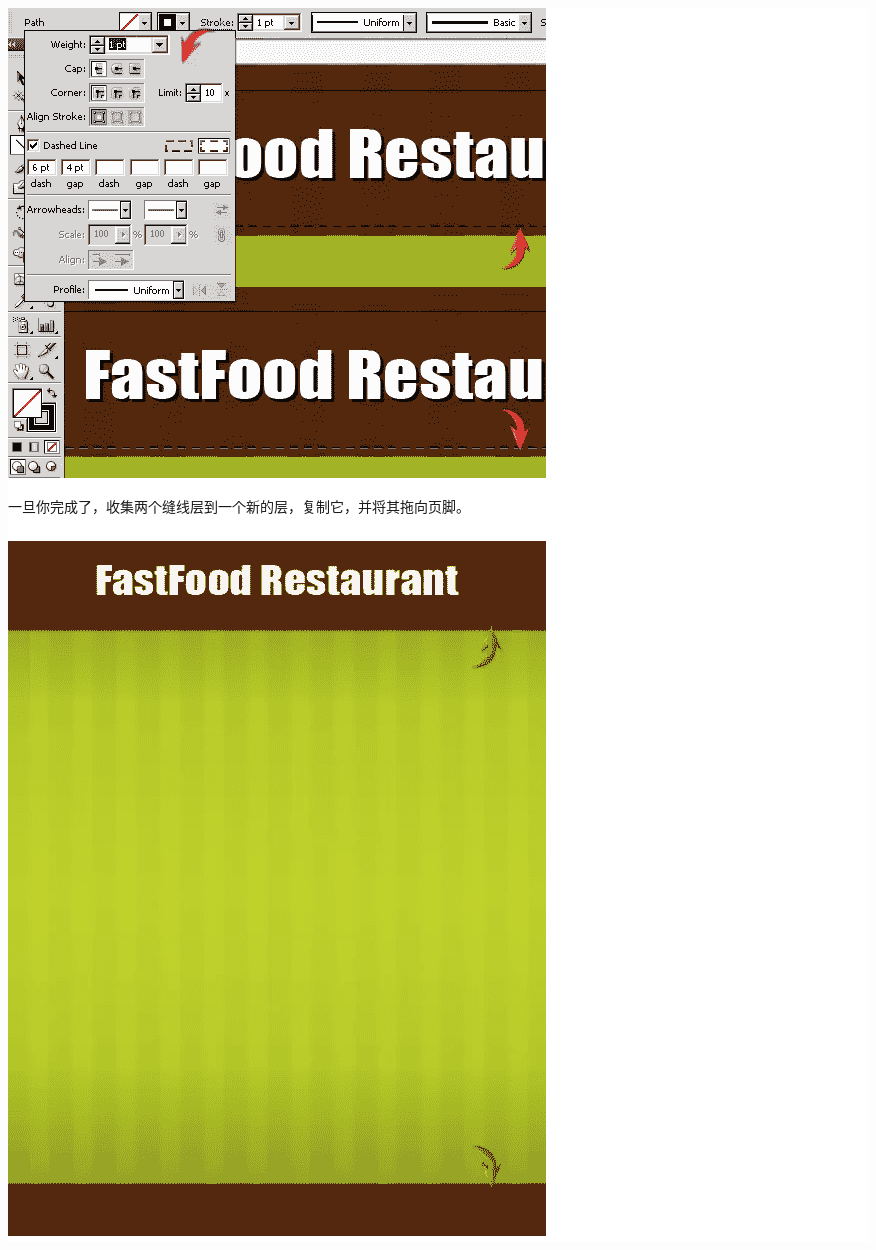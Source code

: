 [![Restaurant Menu Flyer](img/feee74216a9e13cfc8734e97d391764c.png)](https://www.sitepoint.com/wp-content/uploads/2013/01/92.jpg)

一旦你完成了，收集两个缝线层到一个新的层，复制它，并将其拖向页脚。

### [![Restaurant Menu Flyer](img/1d3d9cba5f0e8115663c055c4bb1ac97.png)](https://www.sitepoint.com/wp-content/uploads/2013/01/9b.jpg)
